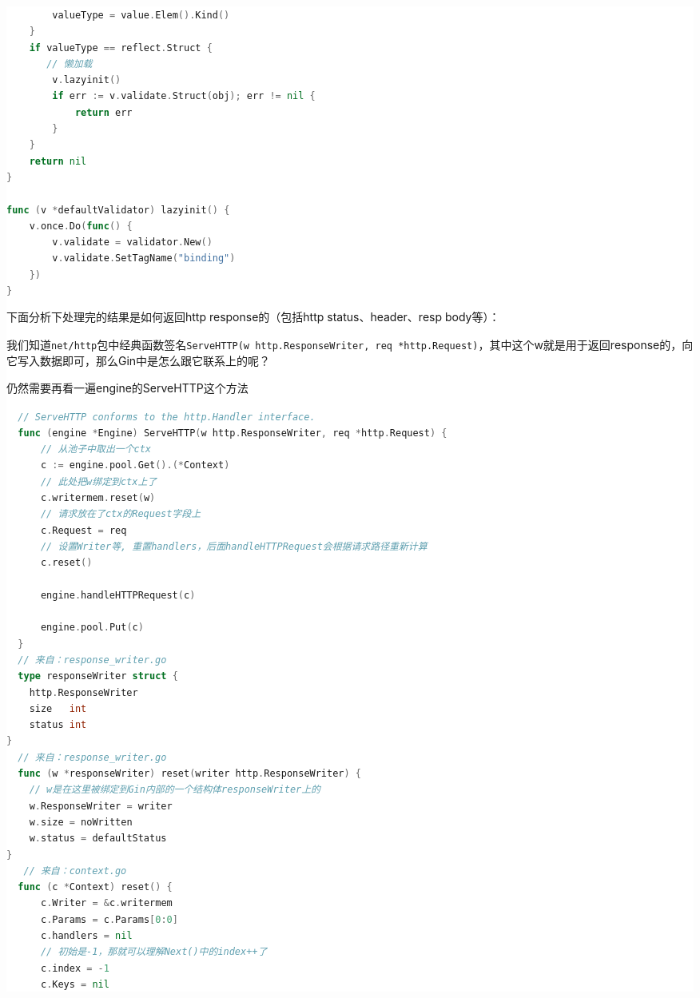 ```go
		valueType = value.Elem().Kind()
	}
	if valueType == reflect.Struct {
	   // 懒加载
		v.lazyinit()
		if err := v.validate.Struct(obj); err != nil {
			return err
		}
	}
	return nil
}

func (v *defaultValidator) lazyinit() {
	v.once.Do(func() {
		v.validate = validator.New()
		v.validate.SetTagName("binding")
	})
}
```


下面分析下处理完的结果是如何返回http response的（包括http status、header、resp body等）：

我们知道`net/http`包中经典函数签名`ServeHTTP(w http.ResponseWriter, req *http.Request)`，其中这个w就是用于返回response的，向它写入数据即可，那么Gin中是怎么跟它联系上的呢？

仍然需要再看一遍engine的ServeHTTP这个方法

```go
  // ServeHTTP conforms to the http.Handler interface.
  func (engine *Engine) ServeHTTP(w http.ResponseWriter, req *http.Request) {
      // 从池子中取出一个ctx
      c := engine.pool.Get().(*Context)
      // 此处把w绑定到ctx上了
      c.writermem.reset(w)
      // 请求放在了ctx的Request字段上
      c.Request = req
      // 设置Writer等, 重置handlers，后面handleHTTPRequest会根据请求路径重新计算
      c.reset()

      engine.handleHTTPRequest(c)

      engine.pool.Put(c)
  }
  // 来自：response_writer.go
  type responseWriter struct {
    http.ResponseWriter
    size   int
    status int
}
  // 来自：response_writer.go
  func (w *responseWriter) reset(writer http.ResponseWriter) {
    // w是在这里被绑定到Gin内部的一个结构体responseWriter上的
    w.ResponseWriter = writer
    w.size = noWritten
    w.status = defaultStatus
}
   // 来自：context.go
  func (c *Context) reset() {
      c.Writer = &c.writermem
      c.Params = c.Params[0:0]
      c.handlers = nil
      // 初始是-1，那就可以理解Next()中的index++了
      c.index = -1
      c.Keys = nil
```